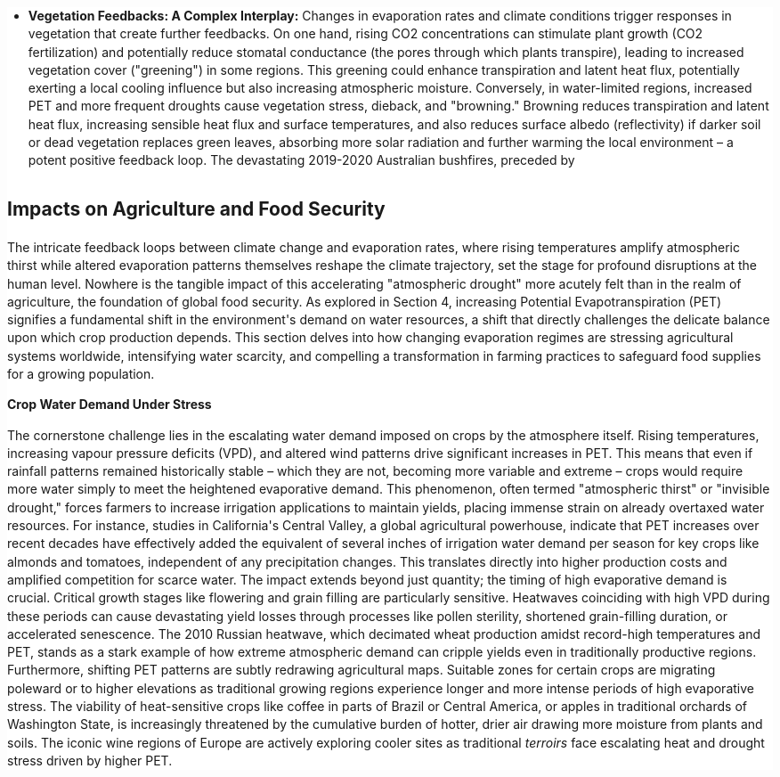 *   **Vegetation Feedbacks: A Complex Interplay:** Changes in evaporation rates and climate conditions trigger responses in vegetation that create further feedbacks. On one hand, rising CO2 concentrations can stimulate plant growth (CO2 fertilization) and potentially reduce stomatal conductance (the pores through which plants transpire), leading to increased vegetation cover ("greening") in some regions. This greening could enhance transpiration and latent heat flux, potentially exerting a local cooling influence but also increasing atmospheric moisture. Conversely, in water-limited regions, increased PET and more frequent droughts cause vegetation stress, dieback, and "browning." Browning reduces transpiration and latent heat flux, increasing sensible heat flux and surface temperatures, and also reduces surface albedo (reflectivity) if darker soil or dead vegetation replaces green leaves, absorbing more solar radiation and further warming the local environment – a potent positive feedback loop. The devastating 2019-2020 Australian bushfires, preceded by

## Impacts on Agriculture and Food Security

The intricate feedback loops between climate change and evaporation rates, where rising temperatures amplify atmospheric thirst while altered evaporation patterns themselves reshape the climate trajectory, set the stage for profound disruptions at the human level. Nowhere is the tangible impact of this accelerating "atmospheric drought" more acutely felt than in the realm of agriculture, the foundation of global food security. As explored in Section 4, increasing Potential Evapotranspiration (PET) signifies a fundamental shift in the environment's demand on water resources, a shift that directly challenges the delicate balance upon which crop production depends. This section delves into how changing evaporation regimes are stressing agricultural systems worldwide, intensifying water scarcity, and compelling a transformation in farming practices to safeguard food supplies for a growing population.

**Crop Water Demand Under Stress**

The cornerstone challenge lies in the escalating water demand imposed on crops by the atmosphere itself. Rising temperatures, increasing vapour pressure deficits (VPD), and altered wind patterns drive significant increases in PET. This means that even if rainfall patterns remained historically stable – which they are not, becoming more variable and extreme – crops would require more water simply to meet the heightened evaporative demand. This phenomenon, often termed "atmospheric thirst" or "invisible drought," forces farmers to increase irrigation applications to maintain yields, placing immense strain on already overtaxed water resources. For instance, studies in California's Central Valley, a global agricultural powerhouse, indicate that PET increases over recent decades have effectively added the equivalent of several inches of irrigation water demand per season for key crops like almonds and tomatoes, independent of any precipitation changes. This translates directly into higher production costs and amplified competition for scarce water. The impact extends beyond just quantity; the timing of high evaporative demand is crucial. Critical growth stages like flowering and grain filling are particularly sensitive. Heatwaves coinciding with high VPD during these periods can cause devastating yield losses through processes like pollen sterility, shortened grain-filling duration, or accelerated senescence. The 2010 Russian heatwave, which decimated wheat production amidst record-high temperatures and PET, stands as a stark example of how extreme atmospheric demand can cripple yields even in traditionally productive regions. Furthermore, shifting PET patterns are subtly redrawing agricultural maps. Suitable zones for certain crops are migrating poleward or to higher elevations as traditional growing regions experience longer and more intense periods of high evaporative stress. The viability of heat-sensitive crops like coffee in parts of Brazil or Central America, or apples in traditional orchards of Washington State, is increasingly threatened by the cumulative burden of hotter, drier air drawing more moisture from plants and soils. The iconic wine regions of Europe are actively exploring cooler sites as traditional *terroirs* face escalating heat and drought stress driven by higher PET.
